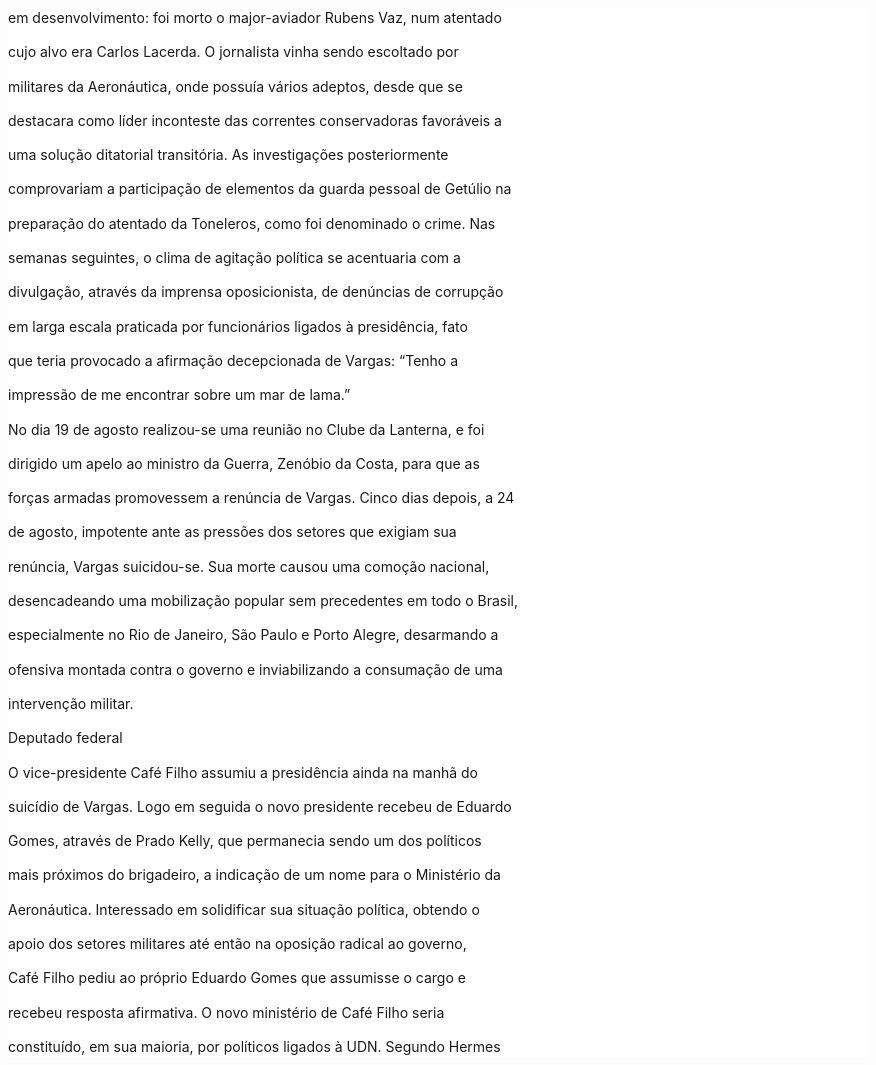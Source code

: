 em desenvolvimento: foi morto o major-aviador Rubens Vaz, num atentado

cujo alvo era Carlos Lacerda. O jornalista vinha sendo escoltado por

militares da Aeronáutica, onde possuía vários adeptos, desde que se

destacara como líder inconteste das correntes conservadoras favoráveis a

uma solução ditatorial transitória. As investigações posteriormente

comprovariam a participação de elementos da guarda pessoal de Getúlio na

preparação do atentado da Toneleros, como foi denominado o crime. Nas

semanas seguintes, o clima de agitação política se acentuaria com a

divulgação, através da imprensa oposicionista, de denúncias de corrupção

em larga escala praticada por funcionários ligados à presidência, fato

que teria provocado a afirmação decepcionada de Vargas: “Tenho a

impressão de me encontrar sobre um mar de lama.”



No dia 19 de agosto realizou-se uma reunião no Clube da Lanterna, e foi

dirigido um apelo ao ministro da Guerra, Zenóbio da Costa, para que as

forças armadas promovessem a renúncia de Vargas. Cinco dias depois, a 24

de agosto, impotente ante as pressões dos setores que exigiam sua

renúncia, Vargas suicidou-se. Sua morte causou uma comoção nacional,

desencadeando uma mobilização popular sem precedentes em todo o Brasil,

especialmente no Rio de Janeiro, São Paulo e Porto Alegre, desarmando a

ofensiva montada contra o governo e inviabilizando a consumação de uma

intervenção militar.



Deputado federal



O vice-presidente Café Filho assumiu a presidência ainda na manhã do

suicídio de Vargas. Logo em seguida o novo presidente recebeu de Eduardo

Gomes, através de Prado Kelly, que permanecia sendo um dos políticos

mais próximos do brigadeiro, a indicação de um nome para o Ministério da

Aeronáutica. Interessado em solidificar sua situação política, obtendo o

apoio dos setores militares até então na oposição radical ao governo,

Café Filho pediu ao próprio Eduardo Gomes que assumisse o cargo e

recebeu resposta afirmativa. O novo ministério de Café Filho seria

constituído, em sua maioria, por políticos ligados à UDN. Segundo Hermes
